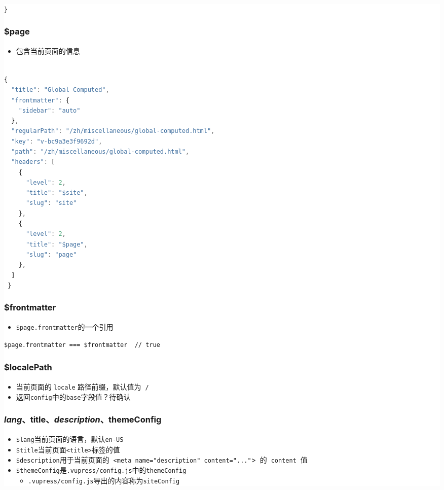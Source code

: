 ```js
}

```

### \$page

- 包含当前页面的信息

```js

{
  "title": "Global Computed",
  "frontmatter": {
    "sidebar": "auto"
  },
  "regularPath": "/zh/miscellaneous/global-computed.html",
  "key": "v-bc9a3e3f9692d",
  "path": "/zh/miscellaneous/global-computed.html",
  "headers": [
    {
      "level": 2,
      "title": "$site",
      "slug": "site"
    },
    {
      "level": 2,
      "title": "$page",
      "slug": "page"
    },
  ]
 }

```

### \$frontmatter

- `$page.frontmatter`的一个引用

```
$page.frontmatter === $frontmatter  // true
```

### \$localePath

- 当前页面的 `locale` 路径前缀，默认值为  `/`
- 返回`config`中的`base`字段值？待确认

### $lang、$title、$description、$themeConfig

- `$lang`当前页面的语言，默认`en-US`
- `$title`当前页面`<title>`标签的值
- `$description`用于当前页面的  `<meta name="description" content="..."`>  的  `content`  值
- `$themeConfig`是`.vupress/config.js`中的`themeConfig`
  - `.vupress/config.js`导出的内容称为`siteConfig`
